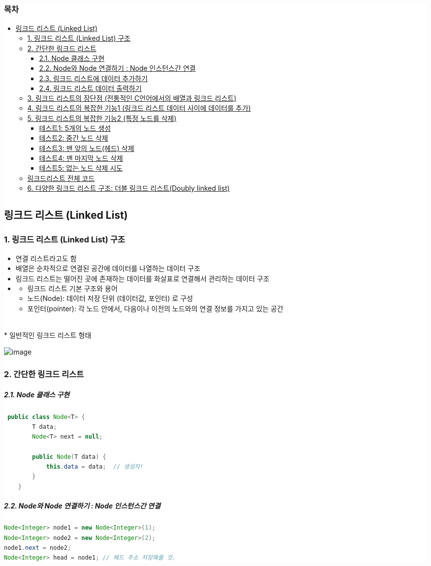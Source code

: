 ### 목차
- [링크드 리스트 (Linked List)](#링크드-리스트-linked-list)
  - [1. 링크드 리스트 (Linked List) 구조](#1-링크드-리스트-linked-list-구조)
  - [2. 간단한 링크드 리스트](#2-간단한-링크드-리스트)
      - [2.1. Node 클래스 구현](#21-node-클래스-구현)
      - [2.2. Node와 Node 연결하기 : Node 인스턴스간 연결](#22-node와-node-연결하기--node-인스턴스간-연결)
      - [2.3. 링크드 리스트에 데이터 추가하기](#23-링크드-리스트에-데이터-추가하기)
      - [2.4. 링크드 리스트 데이터 출력하기](#24-링크드-리스트-데이터-출력하기)
  - [3. 링크드 리스트의 장단점 (전통적인 C언어에서의 배열과 링크드 리스트)](#3-링크드-리스트의-장단점-전통적인-c언어에서의-배열과-링크드-리스트)
  - [4. 링크드 리스트의 복잡한 기능1 (링크드 리스트 데이터 사이에 데이터를 추가)](#4-링크드-리스트의-복잡한-기능1-링크드-리스트-데이터-사이에-데이터를-추가)
  - [5. 링크드 리스트의 복잡한 기능2 (특정 노드를 삭제)](#5-링크드-리스트의-복잡한-기능2-특정-노드를-삭제)
      - [테스트1: 5개의 노드 생성](#테스트1-5개의-노드-생성)
      - [테스트2: 중간 노드 삭제](#테스트2-중간-노드-삭제)
      - [테스트3: 맨 앞의 노드(헤드) 삭제](#테스트3-맨-앞의-노드헤드-삭제)
      - [테스트4: 맨 마지막 노드 삭제](#테스트4-맨-마지막-노드-삭제)
      - [테스트5: 없는 노드 삭제 시도](#테스트5-없는-노드-삭제-시도)
  - [링크드리스트 전체 코드](#링크드리스트-전체-코드)
  - [6. 다양한 링크드 리스트 구조: 더블 링크드 리스트(Doubly linked list)](#6-다양한-링크드-리스트-구조-더블-링크드-리스트doubly-linked-list)
## 링크드 리스트 (Linked List)

### 1. 링크드 리스트 (Linked List) 구조
* 연결 리스트라고도 함
* 배열은 순차적으로 연결된 공간에 데이터를 나열하는 데이터 구조
* 링크드 리스트는 떨어진 곳에 존재하는 데이터를 화살표로 연결해서 관리하는 데이터 구조
* * 링크드 리스트 기본 구조와 용어
  - 노드(Node): 데이터 저장 단위 (데이터값, 포인터) 로 구성
  - 포인터(pointer): 각 노드 안에서, 다음이나 이전의 노드와의 연결 정보를 가지고 있는 공간

<br>
* 일반적인 링크드 리스트 형태

![image](https://user-images.githubusercontent.com/102513932/173850795-4a4ec5cf-6499-4674-a783-897c8f677fc7.png)

### 2. 간단한 링크드 리스트
##### 2.1. Node 클래스 구현
```java
 public class Node<T> {
        T data;
        Node<T> next = null; 
        
        public Node(T data) {
            this.data = data;  // 생성자!
        }
    }
```

##### 2.2. Node와 Node 연결하기 : Node 인스턴스간 연결
```java
Node<Integer> node1 = new Node<Integer>(1);
Node<Integer> node2 = new Node<Integer>(2);
node1.next = node2;
Node<Integer> head = node1; // 헤드 주소 저장해줄 것.
```
